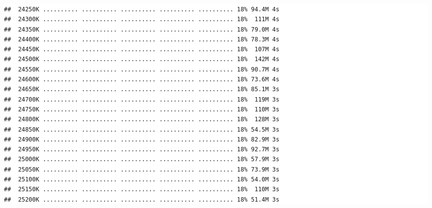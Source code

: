     ##  24250K .......... .......... .......... .......... .......... 18% 94.4M 4s
    ##  24300K .......... .......... .......... .......... .......... 18%  111M 4s
    ##  24350K .......... .......... .......... .......... .......... 18% 79.0M 4s
    ##  24400K .......... .......... .......... .......... .......... 18% 78.3M 4s
    ##  24450K .......... .......... .......... .......... .......... 18%  107M 4s
    ##  24500K .......... .......... .......... .......... .......... 18%  142M 4s
    ##  24550K .......... .......... .......... .......... .......... 18% 90.7M 4s
    ##  24600K .......... .......... .......... .......... .......... 18% 73.6M 4s
    ##  24650K .......... .......... .......... .......... .......... 18% 85.1M 3s
    ##  24700K .......... .......... .......... .......... .......... 18%  119M 3s
    ##  24750K .......... .......... .......... .......... .......... 18%  110M 3s
    ##  24800K .......... .......... .......... .......... .......... 18%  128M 3s
    ##  24850K .......... .......... .......... .......... .......... 18% 54.5M 3s
    ##  24900K .......... .......... .......... .......... .......... 18% 82.9M 3s
    ##  24950K .......... .......... .......... .......... .......... 18% 92.7M 3s
    ##  25000K .......... .......... .......... .......... .......... 18% 57.9M 3s
    ##  25050K .......... .......... .......... .......... .......... 18% 73.9M 3s
    ##  25100K .......... .......... .......... .......... .......... 18% 54.0M 3s
    ##  25150K .......... .......... .......... .......... .......... 18%  110M 3s
    ##  25200K .......... .......... .......... .......... .......... 18% 51.4M 3s